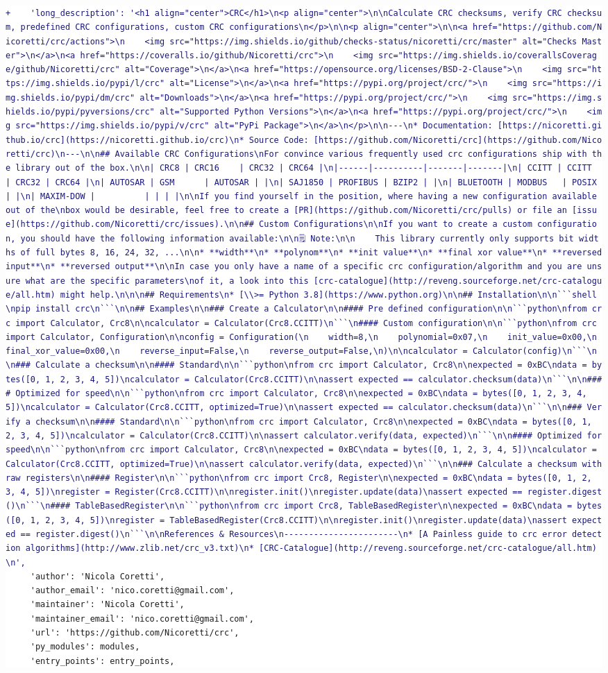 ```diff
+    'long_description': '<h1 align="center">CRC</h1>\n<p align="center">\n\nCalculate CRC checksums, verify CRC checksum, predefined CRC configurations, custom CRC configurations\n</p>\n\n<p align="center">\n\n<a href="https://github.com/Nicoretti/crc/actions">\n    <img src="https://img.shields.io/github/checks-status/nicoretti/crc/master" alt="Checks Master">\n</a>\n<a href="https://coveralls.io/github/Nicoretti/crc">\n    <img src="https://img.shields.io/coverallsCoverage/github/Nicoretti/crc" alt="Coverage">\n</a>\n<a href="https://opensource.org/licenses/BSD-2-Clause">\n    <img src="https://img.shields.io/pypi/l/crc" alt="License">\n</a>\n<a href="https://pypi.org/project/crc/">\n    <img src="https://img.shields.io/pypi/dm/crc" alt="Downloads">\n</a>\n<a href="https://pypi.org/project/crc/">\n    <img src="https://img.shields.io/pypi/pyversions/crc" alt="Supported Python Versions">\n</a>\n<a href="https://pypi.org/project/crc/">\n    <img src="https://img.shields.io/pypi/v/crc" alt="PyPi Package">\n</a>\n</p>\n\n---\n* Documentation: [https://nicoretti.github.io/crc](https://nicoretti.github.io/crc)\n* Source Code: [https://github.com/Nicoretti/crc](https://github.com/Nicoretti/crc)\n---\n\n## Available CRC Configurations\nFor convince various frequently used crc configurations ship with the library out of the box.\n\n| CRC8 | CRC16    | CRC32 | CRC64 |\n|------|----------|-------|-------|\n| CCITT | CCITT    | CRC32 | CRC64 |\n| AUTOSAR | GSM      | AUTOSAR | |\n| SAJ1850 | PROFIBUS | BZIP2 | |\n| BLUETOOTH | MODBUS   | POSIX | |\n| MAXIM-DOW |          | | | |\n\nIf you find yourself in the position, where having a new configuration available out of the\nbox would be desirable, feel free to create a [PR](https://github.com/Nicoretti/crc/pulls) or file an [issue](https://github.com/Nicoretti/crc/issues).\n\n## Custom Configurations\n\nIf you want to create a custom configuration, you should have the following information available:\n\n🗒 Note:\n\n    This library currently only supports bit widths of full bytes 8, 16, 24, 32, ...\n\n* **width**\n* **polynom**\n* **init value**\n* **final xor value**\n* **reversed input**\n* **reversed output**\n\nIn case you only have a name of a specific crc configuration/algorithm and you are unsure what are the specific parameters\nof it, a look into this [crc-catalogue](http://reveng.sourceforge.net/crc-catalogue/all.htm) might help.\n\n\n## Requirements\n* [\\>= Python 3.8](https://www.python.org)\n\n## Installation\n\n```shell\npip install crc\n```\n\n## Examples\n\n### Create a Calculator\n\n#### Pre defined configuration\n\n```python\nfrom crc import Calculator, Crc8\n\ncalculator = Calculator(Crc8.CCITT)\n```\n#### Custom configuration\n\n```python\nfrom crc import Calculator, Configuration\n\nconfig = Configuration(\n    width=8,\n    polynomial=0x07,\n    init_value=0x00,\n    final_xor_value=0x00,\n    reverse_input=False,\n    reverse_output=False,\n)\n\ncalculator = Calculator(config)\n```\n\n### Calculate a checksum\n\n#### Standard\n\n```python\nfrom crc import Calculator, Crc8\n\nexpected = 0xBC\ndata = bytes([0, 1, 2, 3, 4, 5])\ncalculator = Calculator(Crc8.CCITT)\n\nassert expected == calculator.checksum(data)\n```\n\n#### Optimized for speed\n\n```python\nfrom crc import Calculator, Crc8\n\nexpected = 0xBC\ndata = bytes([0, 1, 2, 3, 4, 5])\ncalculator = Calculator(Crc8.CCITT, optimized=True)\n\nassert expected == calculator.checksum(data)\n```\n\n### Verify a checksum\n\n#### Standard\n\n```python\nfrom crc import Calculator, Crc8\n\nexpected = 0xBC\ndata = bytes([0, 1, 2, 3, 4, 5])\ncalculator = Calculator(Crc8.CCITT)\n\nassert calculator.verify(data, expected)\n```\n\n#### Optimized for speed\n\n```python\nfrom crc import Calculator, Crc8\n\nexpected = 0xBC\ndata = bytes([0, 1, 2, 3, 4, 5])\ncalculator = Calculator(Crc8.CCITT, optimized=True)\n\nassert calculator.verify(data, expected)\n```\n\n### Calculate a checksum with raw registers\n\n#### Register\n\n```python\nfrom crc import Crc8, Register\n\nexpected = 0xBC\ndata = bytes([0, 1, 2, 3, 4, 5])\nregister = Register(Crc8.CCITT)\n\nregister.init()\nregister.update(data)\nassert expected == register.digest()\n```\n#### TableBasedRegister\n\n```python\nfrom crc import Crc8, TableBasedRegister\n\nexpected = 0xBC\ndata = bytes([0, 1, 2, 3, 4, 5])\nregister = TableBasedRegister(Crc8.CCITT)\n\nregister.init()\nregister.update(data)\nassert expected == register.digest()\n```\n\nReferences & Resources\n-----------------------\n* [A Painless guide to crc error detection algorithms](http://www.zlib.net/crc_v3.txt)\n* [CRC-Catalogue](http://reveng.sourceforge.net/crc-catalogue/all.htm)\n',
     'author': 'Nicola Coretti',
     'author_email': 'nico.coretti@gmail.com',
     'maintainer': 'Nicola Coretti',
     'maintainer_email': 'nico.coretti@gmail.com',
     'url': 'https://github.com/Nicoretti/crc',
     'py_modules': modules,
     'entry_points': entry_points,
```
